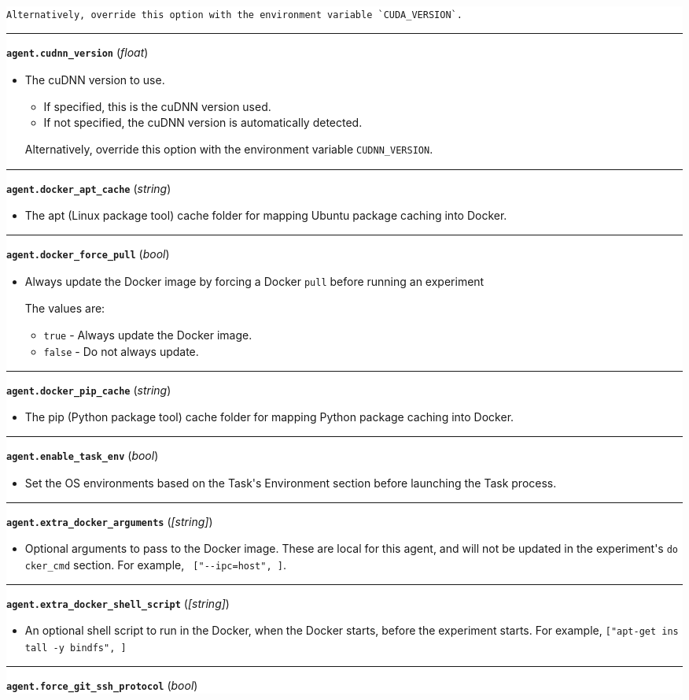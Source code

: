     Alternatively, override this option with the environment variable `CUDA_VERSION`.
    
---
        
**`agent.cudnn_version`** (*float*)
        
* The cuDNN version to use.
    
    * If specified, this is the cuDNN version used. 
    * If not specified, the cuDNN version is automatically detected. 

    Alternatively, override this option with the environment variable `CUDNN_VERSION`.

---
        
**`agent.docker_apt_cache`** (*string*)
        
* The apt (Linux package tool) cache folder for mapping Ubuntu package caching into Docker.
        
---
        
**`agent.docker_force_pull`** (*bool*)
        
* Always update the Docker image by forcing a Docker `pull` before running an experiment

    The values are:
    
    * `true` - Always update the Docker image.
    * `false` - Do not always update.
  

---
        
**`agent.docker_pip_cache`** (*string*)
        
        
* The pip (Python package tool) cache folder for mapping Python package caching into Docker.
        
---

**`agent.enable_task_env`** (*bool*)

* Set the OS environments based on the Task's Environment section before launching the Task process.

---

**`agent.extra_docker_arguments`** (*[string]*)
        
* Optional arguments to pass to the Docker image. These are local for this agent, and will not be updated in the experiment's `docker_cmd` section. For example, ` ["--ipc=host", ]`.
        
---
        
**`agent.extra_docker_shell_script`** (*[string]*)
        
* An optional shell script to run in the Docker, when the Docker starts, before the experiment starts. For example, `["apt-get install -y bindfs", ]`
        
---
        
**`agent.force_git_ssh_protocol`** (*bool*)
        